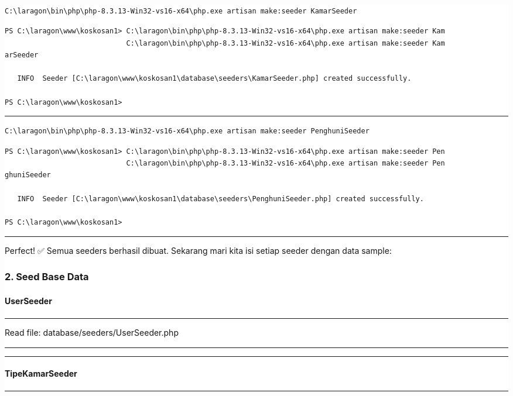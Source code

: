 
```bash
C:\laragon\bin\php\php-8.3.13-Win32-vs16-x64\php.exe artisan make:seeder KamarSeeder
```

```
PS C:\laragon\www\koskosan1> C:\laragon\bin\php\php-8.3.13-Win32-vs16-x64\php.exe artisan make:seeder Kam
                             C:\laragon\bin\php\php-8.3.13-Win32-vs16-x64\php.exe artisan make:seeder Kam
arSeeder

   INFO  Seeder [C:\laragon\www\koskosan1\database\seeders\KamarSeeder.php] created successfully.  

PS C:\laragon\www\koskosan1>
```

---

```bash
C:\laragon\bin\php\php-8.3.13-Win32-vs16-x64\php.exe artisan make:seeder PenghuniSeeder
```

```
PS C:\laragon\www\koskosan1> C:\laragon\bin\php\php-8.3.13-Win32-vs16-x64\php.exe artisan make:seeder Pen
                             C:\laragon\bin\php\php-8.3.13-Win32-vs16-x64\php.exe artisan make:seeder Pen
ghuniSeeder

   INFO  Seeder [C:\laragon\www\koskosan1\database\seeders\PenghuniSeeder.php] created successfully.  

PS C:\laragon\www\koskosan1>
```

---

Perfect! ✅ Semua seeders berhasil dibuat. Sekarang mari kita isi setiap seeder dengan data sample:

### **2. Seed Base Data**

#### **UserSeeder**

---

Read file: database/seeders/UserSeeder.php

---



---

#### **TipeKamarSeeder**

---

